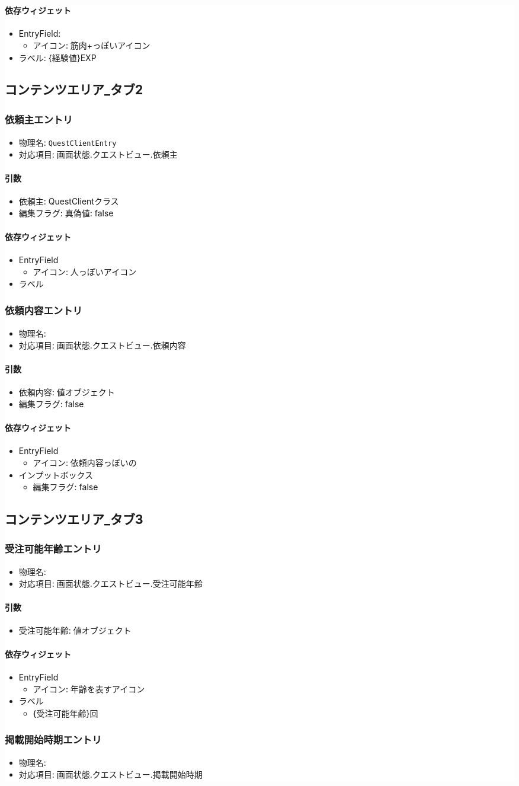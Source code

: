 #### 依存ウィジェット
- EntryField: 
  - アイコン: 筋肉+っぽいアイコン
- ラベル: {経験値}EXP

## コンテンツエリア_タブ2
### 依頼主エントリ
- 物理名: `QuestClientEntry`
- 対応項目: 画面状態.クエストビュー.依頼主

#### 引数
- 依頼主: QuestClientクラス
- 編集フラグ: 真偽値: false

#### 依存ウィジェット
- EntryField
  - アイコン: 人っぽいアイコン
- ラベル

### 依頼内容エントリ
- 物理名: 
- 対応項目: 画面状態.クエストビュー.依頼内容

#### 引数
- 依頼内容: 値オブジェクト
- 編集フラグ: false

#### 依存ウィジェット
- EntryField
  - アイコン: 依頼内容っぽいの
- インプットボックス
  - 編集フラグ: false

## コンテンツエリア_タブ3

### 受注可能年齢エントリ
- 物理名: 
- 対応項目: 画面状態.クエストビュー.受注可能年齢

#### 引数
- 受注可能年齢: 値オブジェクト

#### 依存ウィジェット
- EntryField
  - アイコン: 年齢を表すアイコン
- ラベル
  - {受注可能年齢}回

### 掲載開始時期エントリ
- 物理名: 
- 対応項目: 画面状態.クエストビュー.掲載開始時期
